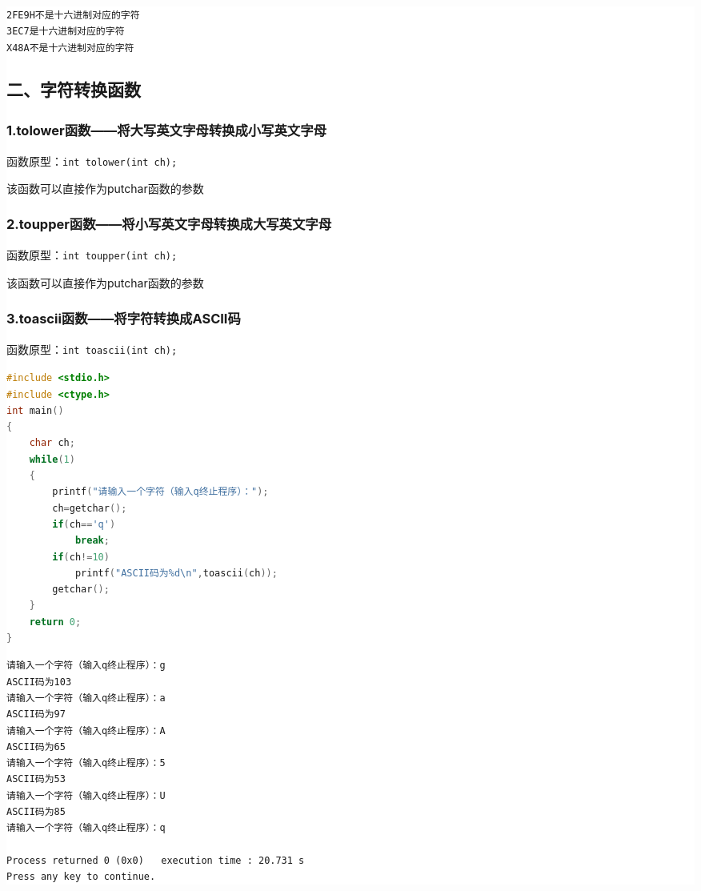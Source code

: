 ```
2FE9H不是十六进制对应的字符
3EC7是十六进制对应的字符
X48A不是十六进制对应的字符
```

## 二、字符转换函数

### 1.tolower函数——将大写英文字母转换成小写英文字母

函数原型：`int tolower(int ch);`

该函数可以直接作为putchar函数的参数
### 2.toupper函数——将小写英文字母转换成大写英文字母

函数原型：`int toupper(int ch);`

该函数可以直接作为putchar函数的参数
### 3.toascii函数——将字符转换成ASCII码

函数原型：`int toascii(int ch);`

```c
#include <stdio.h>
#include <ctype.h>
int main()
{
    char ch;
    while(1)
    {
        printf("请输入一个字符（输入q终止程序）：");
        ch=getchar();
        if(ch=='q')
            break;
        if(ch!=10)
            printf("ASCII码为%d\n",toascii(ch));
        getchar();
    }
    return 0;
}
```

```
请输入一个字符（输入q终止程序）：g
ASCII码为103
请输入一个字符（输入q终止程序）：a
ASCII码为97
请输入一个字符（输入q终止程序）：A
ASCII码为65
请输入一个字符（输入q终止程序）：5
ASCII码为53
请输入一个字符（输入q终止程序）：U
ASCII码为85
请输入一个字符（输入q终止程序）：q

Process returned 0 (0x0)   execution time : 20.731 s
Press any key to continue.
```

